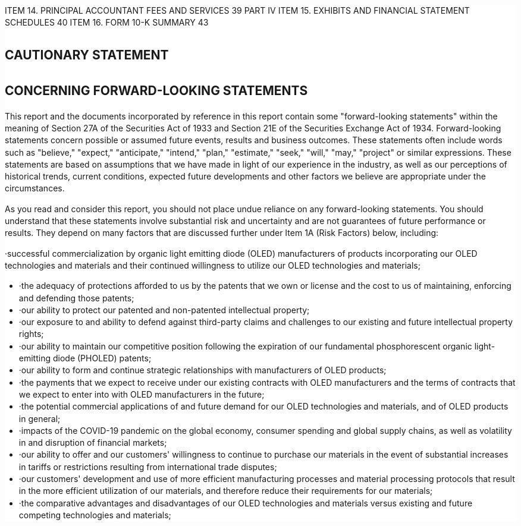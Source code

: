<tr>
<td>ITEM 14.</td>
<td>PRINCIPAL ACCOUNTANT FEES AND SERVICES</td>
<td>39</td>
</tr>
<tr>
<td></td>
<td>PART IV</td>
<td></td>
</tr>
<tr>
<td>ITEM 15.</td>
<td>EXHIBITS AND FINANCIAL STATEMENT SCHEDULES</td>
<td>40</td>
</tr>
<tr>
<td>ITEM 16.</td>
<td>FORM 10-K SUMMARY</td>
<td>43</td>
</tr>
</tbody>
</table>
<h2>CAUTIONARY STATEMENT</h2>
<h2>CONCERNING FORWARD-LOOKING STATEMENTS</h2>
<p>This report and the documents incorporated by reference in this report contain some "forward-looking statements" within the meaning of Section 27A of the Securities Act of 1933 and Section 21E of the Securities Exchange Act of 1934. Forward-looking statements concern possible or assumed future events, results and business outcomes. These statements often include words such as "believe," "expect," "anticipate," "intend," "plan," "estimate," "seek," "will," "may," "project" or similar expressions. These statements are based on assumptions that we have made in light of our experience in the industry, as well as our perceptions of historical trends, current conditions, expected future developments and other factors we believe are appropriate under the circumstances.</p>
<p>As you read and consider this report, you should not place undue reliance on any forward-looking statements. You should understand that these statements involve substantial risk and uncertainty and are not guarantees of future performance or results. They depend on many factors that are discussed further under Item 1A (Risk Factors) below, including:</p>
<p>·successful commercialization by organic light emitting diode (OLED) manufacturers of products incorporating our OLED technologies and materials and their continued willingness to utilize our OLED technologies and materials;</p>
<ul>
<li>·the adequacy of protections afforded to us by the patents that we own or license and the cost to us of maintaining, enforcing and defending those patents;</li>
<li>·our ability to protect our patented and non-patented intellectual property;</li>
<li>·our exposure to and ability to defend against third-party claims and challenges to our existing and future intellectual property rights;</li>
<li>·our ability to maintain our competitive position following the expiration of our fundamental phosphorescent organic light-emitting diode (PHOLED) patents;</li>
<li>·our ability to form and continue strategic relationships with manufacturers of OLED products;</li>
<li>·the payments that we expect to receive under our existing contracts with OLED manufacturers and the terms of contracts that we expect to enter into with OLED manufacturers in the future;</li>
<li>·the potential commercial applications of and future demand for our OLED technologies and materials, and of OLED products in general;</li>
<li>·impacts of the COVID-19 pandemic on the global economy, consumer spending and global supply chains, as well as volatility in and disruption of financial markets;</li>
<li>·our ability to offer and our customers' willingness to continue to purchase our materials in the event of substantial increases in tariffs or restrictions resulting from international trade disputes;</li>
<li>·our customers' development and use of more efficient manufacturing processes and material processing protocols that result in the more efficient utilization of our materials, and therefore reduce their requirements for our materials;</li>
<li>·the comparative advantages and disadvantages of our OLED technologies and materials versus existing and future competing technologies and materials;</li>